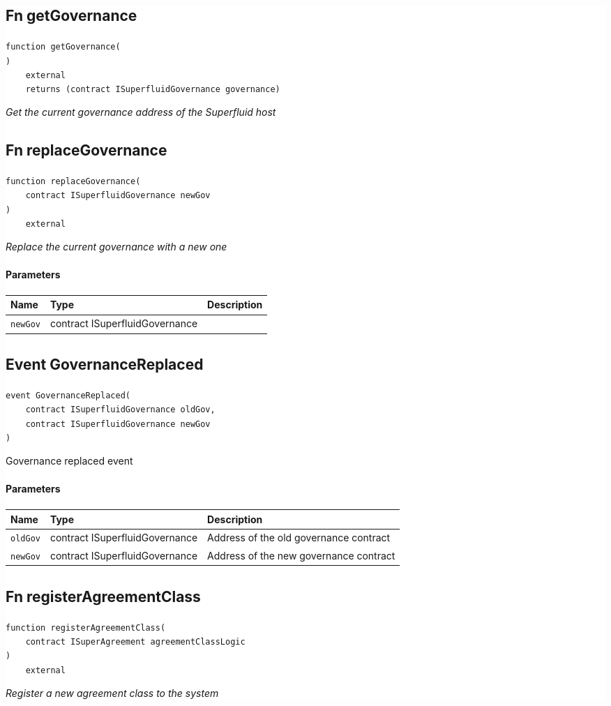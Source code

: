 ## Fn getGovernance

```solidity
function getGovernance(
) 
    external 
    returns (contract ISuperfluidGovernance governance)
```
_Get the current governance address of the Superfluid host_

## Fn replaceGovernance

```solidity
function replaceGovernance(
    contract ISuperfluidGovernance newGov
) 
    external
```
_Replace the current governance with a new one_

#### Parameters

| Name | Type | Description |
| :--- | :--- | :---------- |
| `newGov` | contract ISuperfluidGovernance |  |

## Event GovernanceReplaced

```solidity
event GovernanceReplaced(
    contract ISuperfluidGovernance oldGov,
    contract ISuperfluidGovernance newGov
)
```

Governance replaced event

#### Parameters

| Name | Type | Description |
| :--- | :--- | :---------- |
| `oldGov` | contract ISuperfluidGovernance | Address of the old governance contract |
| `newGov` | contract ISuperfluidGovernance | Address of the new governance contract |

## Fn registerAgreementClass

```solidity
function registerAgreementClass(
    contract ISuperAgreement agreementClassLogic
) 
    external
```
_Register a new agreement class to the system_

